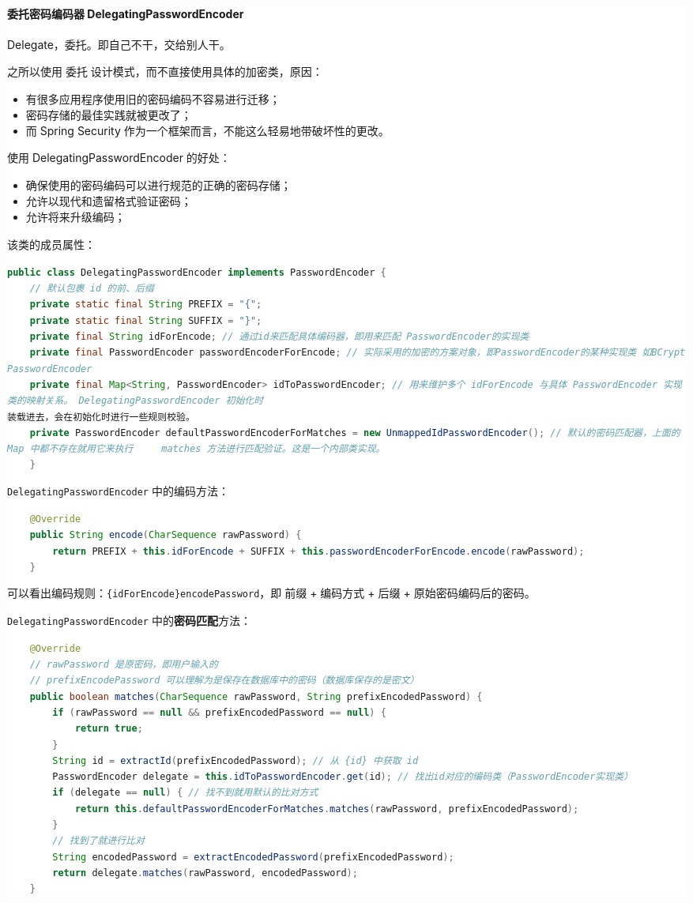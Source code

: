 #### 委托密码编码器 DelegatingPasswordEncoder

Delegate，委托。即自己不干，交给别人干。

之所以使用 委托 设计模式，而不直接使用具体的加密类，原因：

- 有很多应用程序使用旧的密码编码不容易进行迁移；
- 密码存储的最佳实践就被更改了；
- 而 Spring Security 作为一个框架而言，不能这么轻易地带破坏性的更改。

使用 DelegatingPasswordEncoder 的好处：

- 确保使用的密码编码可以进行规范的正确的密码存储；
- 允许以现代和遗留格式验证密码；
- 允许将来升级编码；

该类的成员属性：

```java
public class DelegatingPasswordEncoder implements PasswordEncoder {
    // 默认包裹 id 的前、后缀
	private static final String PREFIX = "{";
	private static final String SUFFIX = "}";
	private final String idForEncode; // 通过id来匹配具体编码器，即用来匹配 PasswordEncoder的实现类
	private final PasswordEncoder passwordEncoderForEncode; // 实际采用的加密的方案对象，即PasswordEncoder的某种实现类 如BCryptPasswordEncoder
	private final Map<String, PasswordEncoder> idToPasswordEncoder; // 用来维护多个 idForEncode 与具体 PasswordEncoder 实现类的映射关系。 DelegatingPasswordEncoder 初始化时
装载进去，会在初始化时进行一些规则校验。
	private PasswordEncoder defaultPasswordEncoderForMatches = new UnmappedIdPasswordEncoder(); // 默认的密码匹配器，上面的 Map 中都不存在就用它来执行 	matches 方法进行匹配验证。这是一个内部类实现。
	}
```

`DelegatingPasswordEncoder` 中的编码方法：

```java
	@Override
	public String encode(CharSequence rawPassword) {
		return PREFIX + this.idForEncode + SUFFIX + this.passwordEncoderForEncode.encode(rawPassword);
	}
```

可以看出编码规则：`{idForEncode}encodePassword`，即 前缀 + 编码方式 + 后缀 + 原始密码编码后的密码。

`DelegatingPasswordEncoder` 中的**密码匹配**方法：

```java
	@Override
	// rawPassword 是原密码，即用户输入的
    // prefixEncodePassword 可以理解为是保存在数据库中的密码（数据库保存的是密文）
	public boolean matches(CharSequence rawPassword, String prefixEncodedPassword) {
		if (rawPassword == null && prefixEncodedPassword == null) {
			return true;
		}
		String id = extractId(prefixEncodedPassword); // 从 {id} 中获取 id
		PasswordEncoder delegate = this.idToPasswordEncoder.get(id); // 找出id对应的编码类（PasswordEncoder实现类）
		if (delegate == null) { // 找不到就用默认的比对方式
			return this.defaultPasswordEncoderForMatches.matches(rawPassword, prefixEncodedPassword);
		}
        // 找到了就进行比对
		String encodedPassword = extractEncodedPassword(prefixEncodedPassword);
		return delegate.matches(rawPassword, encodedPassword);
	}
```
